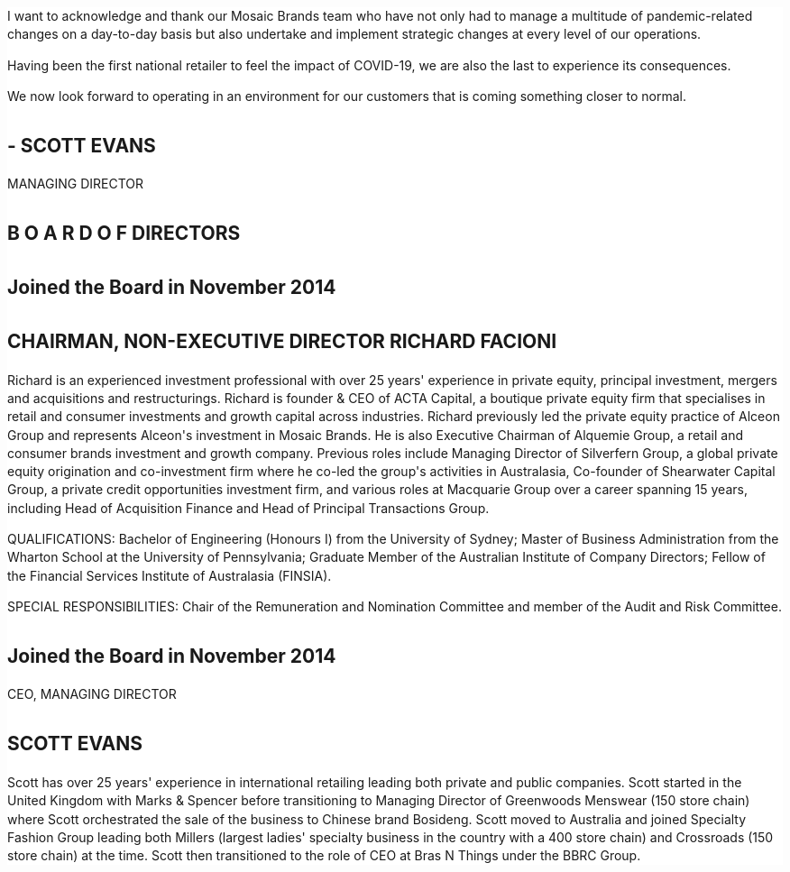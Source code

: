 I want to acknowledge and thank our Mosaic Brands team who have not only had to manage a multitude of pandemic-related changes on a day-to-day basis but also undertake and implement strategic changes at every level of our operations.

Having been the first national retailer to feel the impact of COVID-19, we are also the last to experience its consequences.

We now look forward to operating in an environment for our customers that is coming something closer to normal.

## - SCOTT EVANS

MANAGING DIRECTOR

## B O A R D  O F DIRECTORS



## Joined the Board in November 2014

## CHAIRMAN, NON-EXECUTIVE DIRECTOR RICHARD FACIONI

Richard is an experienced investment professional with over 25 years' experience in private equity, principal investment, mergers and acquisitions and restructurings. Richard is founder &amp; CEO of ACTA Capital, a boutique private equity firm that specialises in retail and consumer investments and growth capital across industries.  Richard previously led the private equity practice of Alceon Group and represents Alceon's investment in Mosaic Brands. He is also Executive Chairman of Alquemie Group, a retail and consumer brands investment and growth company. Previous roles include Managing Director of Silverfern Group, a global private equity origination and co-investment firm where he co-led the group's activities in Australasia, Co-founder of Shearwater Capital Group, a private credit opportunities investment firm, and various roles at Macquarie Group over a career spanning 15 years, including Head of Acquisition Finance and Head of Principal Transactions Group.

QUALIFICATIONS: Bachelor of Engineering (Honours I) from the University of Sydney; Master of Business Administration from the Wharton School at the University of Pennsylvania; Graduate Member of the Australian Institute of Company Directors; Fellow of the Financial Services Institute of Australasia (FINSIA).

SPECIAL RESPONSIBILITIES: Chair of the Remuneration and Nomination Committee and member of the Audit and Risk Committee.

## Joined the Board in November 2014

CEO, MANAGING DIRECTOR

## SCOTT EVANS

Scott has over 25 years' experience in international retailing leading both private and public companies. Scott started in the United Kingdom with Marks &amp; Spencer before transitioning to Managing Director of Greenwoods Menswear (150 store chain) where Scott orchestrated the sale of the business to Chinese brand Bosideng. Scott moved to Australia and joined Specialty Fashion Group leading both Millers (largest ladies' specialty business in the country with a 400 store chain) and Crossroads (150 store chain) at the time. Scott then transitioned to the role of CEO at Bras N Things under the BBRC Group.
